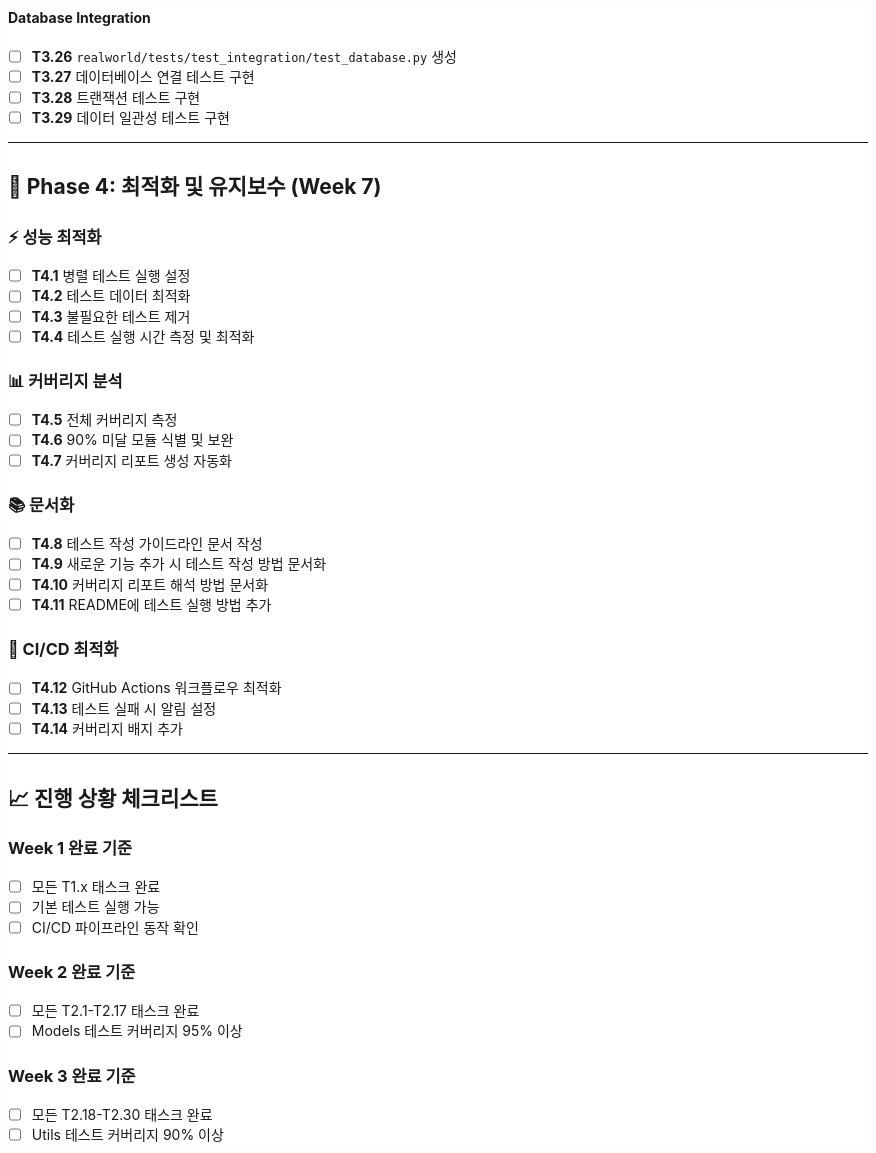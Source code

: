 #### Database Integration
- [ ] **T3.26** `realworld/tests/test_integration/test_database.py` 생성
- [ ] **T3.27** 데이터베이스 연결 테스트 구현
- [ ] **T3.28** 트랜잭션 테스트 구현
- [ ] **T3.29** 데이터 일관성 테스트 구현

---

## 📅 Phase 4: 최적화 및 유지보수 (Week 7)

### ⚡ 성능 최적화
- [ ] **T4.1** 병렬 테스트 실행 설정
- [ ] **T4.2** 테스트 데이터 최적화
- [ ] **T4.3** 불필요한 테스트 제거
- [ ] **T4.4** 테스트 실행 시간 측정 및 최적화

### 📊 커버리지 분석
- [ ] **T4.5** 전체 커버리지 측정
- [ ] **T4.6** 90% 미달 모듈 식별 및 보완
- [ ] **T4.7** 커버리지 리포트 생성 자동화

### 📚 문서화
- [ ] **T4.8** 테스트 작성 가이드라인 문서 작성
- [ ] **T4.9** 새로운 기능 추가 시 테스트 작성 방법 문서화
- [ ] **T4.10** 커버리지 리포트 해석 방법 문서화
- [ ] **T4.11** README에 테스트 실행 방법 추가

### 🔄 CI/CD 최적화
- [ ] **T4.12** GitHub Actions 워크플로우 최적화
- [ ] **T4.13** 테스트 실패 시 알림 설정
- [ ] **T4.14** 커버리지 배지 추가

---

## 📈 진행 상황 체크리스트

### Week 1 완료 기준
- [ ] 모든 T1.x 태스크 완료
- [ ] 기본 테스트 실행 가능
- [ ] CI/CD 파이프라인 동작 확인

### Week 2 완료 기준
- [ ] 모든 T2.1-T2.17 태스크 완료
- [ ] Models 테스트 커버리지 95% 이상

### Week 3 완료 기준
- [ ] 모든 T2.18-T2.30 태스크 완료
- [ ] Utils 테스트 커버리지 90% 이상
